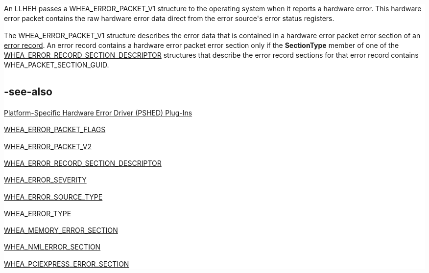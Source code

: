 </li>
</ol>
An LLHEH passes a WHEA_ERROR_PACKET_V1 structure to the operating system when it reports a hardware error. This hardware error packet contains the raw hardware error data direct from the error source's error status registers.

The WHEA_ERROR_PACKET_V1 structure describes the error data that is contained in a hardware error packet error section of an <a href="https://docs.microsoft.com/windows-hardware/drivers/whea/error-records">error record</a>. An error record contains a hardware error packet error section only if the  <b>SectionType</b> member of one of the <a href="https://docs.microsoft.com/windows-hardware/drivers/ddi/ntddk/ns-ntddk-_whea_error_record_section_descriptor">WHEA_ERROR_RECORD_SECTION_DESCRIPTOR</a> structures that describe the error record sections for that error record contains WHEA_PACKET_SECTION_GUID.

## -see-also

<a href="https://docs.microsoft.com/windows-hardware/drivers/whea/platform-specific-hardware-error-driver-plug-ins2">Platform-Specific Hardware Error Driver (PSHED) Plug-Ins</a>



<a href="https://docs.microsoft.com/windows-hardware/drivers/ddi/ntddk/ns-ntddk-_whea_error_packet_flags">WHEA_ERROR_PACKET_FLAGS</a>



<a href="https://docs.microsoft.com/windows-hardware/drivers/ddi/ntddk/ns-ntddk-_whea_error_packet_v2">WHEA_ERROR_PACKET_V2</a>



<a href="https://docs.microsoft.com/windows-hardware/drivers/ddi/ntddk/ns-ntddk-_whea_error_record_section_descriptor">WHEA_ERROR_RECORD_SECTION_DESCRIPTOR</a>



<a href="https://docs.microsoft.com/windows-hardware/drivers/ddi/ntddk/ne-ntddk-_whea_error_severity">WHEA_ERROR_SEVERITY</a>



<a href="https://docs.microsoft.com/windows-hardware/drivers/ddi/ntddk/ne-ntddk-_whea_error_source_type">WHEA_ERROR_SOURCE_TYPE</a>



<a href="https://docs.microsoft.com/windows-hardware/drivers/ddi/ntddk/ne-ntddk-_whea_error_type">WHEA_ERROR_TYPE</a>



<a href="https://docs.microsoft.com/windows-hardware/drivers/ddi/ntddk/ns-ntddk-_whea_memory_error_section">WHEA_MEMORY_ERROR_SECTION</a>



<a href="https://docs.microsoft.com/windows-hardware/drivers/ddi/ntddk/ns-ntddk-_whea_nmi_error_section">WHEA_NMI_ERROR_SECTION</a>



<a href="https://docs.microsoft.com/windows-hardware/drivers/ddi/ntddk/ns-ntddk-_whea_pciexpress_error_section">WHEA_PCIEXPRESS_ERROR_SECTION</a>
